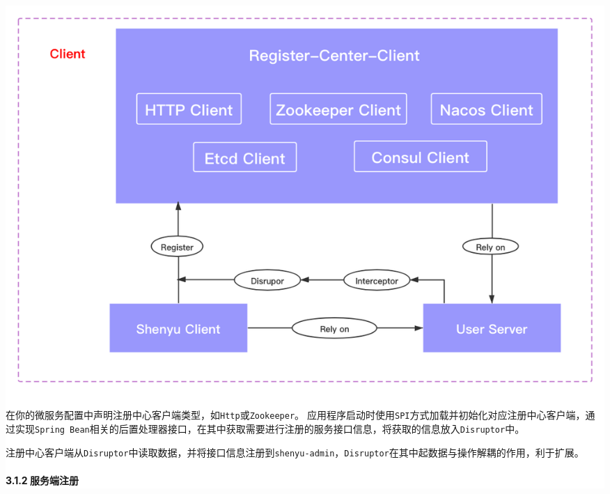 ![img](/imgs/blog/shenyu-dubbo/register-client.png)

在你的微服务配置中声明注册中心客户端类型，如`Http`或`Zookeeper`。
应用程序启动时使用`SPI`方式加载并初始化对应注册中心客户端，通过实现`Spring Bean`相关的后置处理器接口，在其中获取需要进行注册的服务接口信息，将获取的信息放入`Disruptor`中。

注册中心客户端从`Disruptor`中读取数据，并将接口信息注册到`shenyu-admin`，`Disruptor`在其中起数据与操作解耦的作用，利于扩展。

#### 3.1.2 服务端注册
